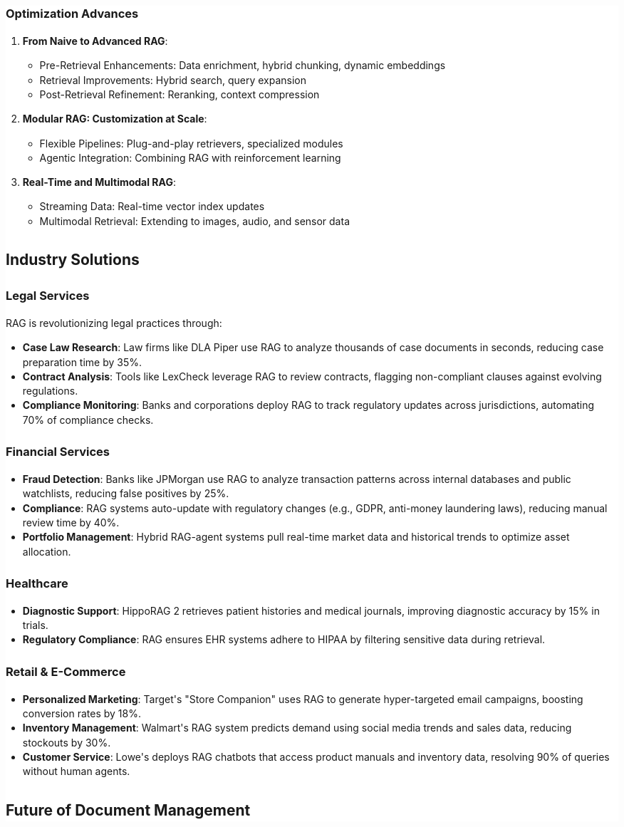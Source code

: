### Optimization Advances

1. **From Naive to Advanced RAG**:
   - Pre-Retrieval Enhancements: Data enrichment, hybrid chunking, dynamic embeddings
   - Retrieval Improvements: Hybrid search, query expansion
   - Post-Retrieval Refinement: Reranking, context compression

2. **Modular RAG: Customization at Scale**:
   - Flexible Pipelines: Plug-and-play retrievers, specialized modules
   - Agentic Integration: Combining RAG with reinforcement learning

3. **Real-Time and Multimodal RAG**:
   - Streaming Data: Real-time vector index updates
   - Multimodal Retrieval: Extending to images, audio, and sensor data

## Industry Solutions

### Legal Services
RAG is revolutionizing legal practices through:

- **Case Law Research**: Law firms like DLA Piper use RAG to analyze thousands of case documents in seconds, reducing case preparation time by 35%.
- **Contract Analysis**: Tools like LexCheck leverage RAG to review contracts, flagging non-compliant clauses against evolving regulations.
- **Compliance Monitoring**: Banks and corporations deploy RAG to track regulatory updates across jurisdictions, automating 70% of compliance checks.

### Financial Services
- **Fraud Detection**: Banks like JPMorgan use RAG to analyze transaction patterns across internal databases and public watchlists, reducing false positives by 25%.
- **Compliance**: RAG systems auto-update with regulatory changes (e.g., GDPR, anti-money laundering laws), reducing manual review time by 40%.
- **Portfolio Management**: Hybrid RAG-agent systems pull real-time market data and historical trends to optimize asset allocation.

### Healthcare
- **Diagnostic Support**: HippoRAG 2 retrieves patient histories and medical journals, improving diagnostic accuracy by 15% in trials.
- **Regulatory Compliance**: RAG ensures EHR systems adhere to HIPAA by filtering sensitive data during retrieval.

### Retail & E-Commerce
- **Personalized Marketing**: Target's "Store Companion" uses RAG to generate hyper-targeted email campaigns, boosting conversion rates by 18%.
- **Inventory Management**: Walmart's RAG system predicts demand using social media trends and sales data, reducing stockouts by 30%.
- **Customer Service**: Lowe's deploys RAG chatbots that access product manuals and inventory data, resolving 90% of queries without human agents.

## Future of Document Management
